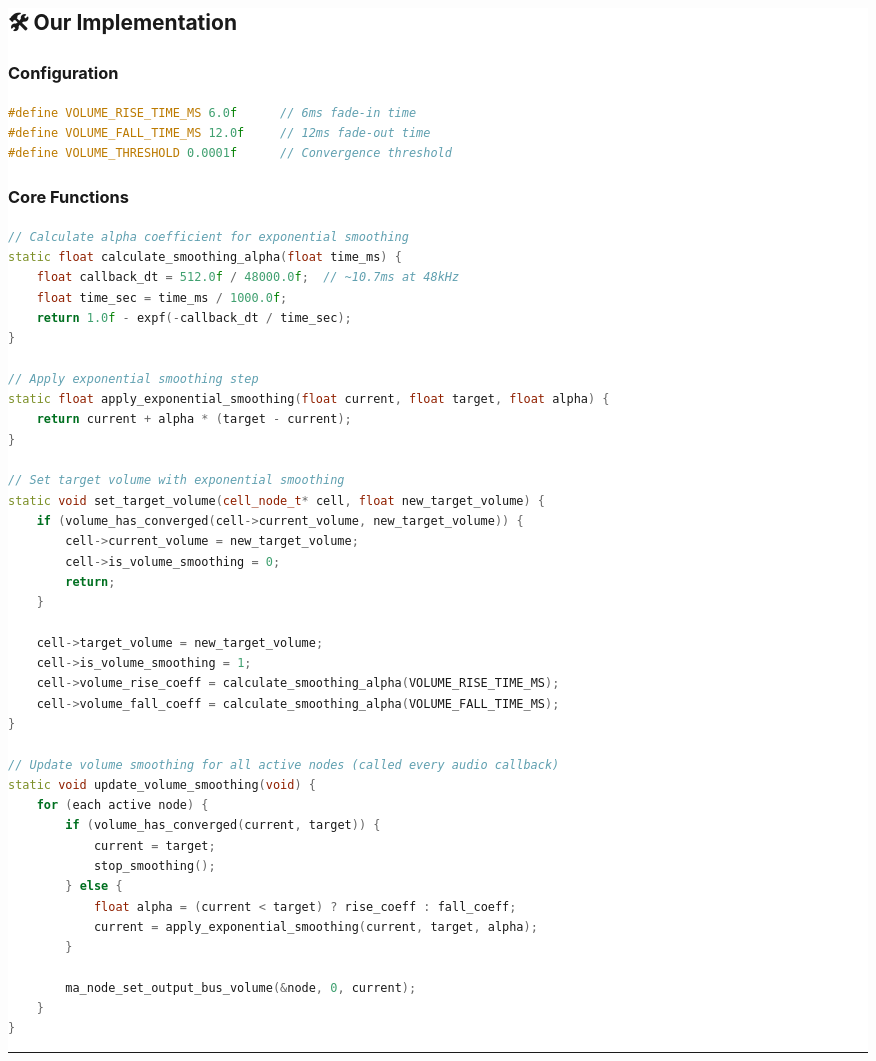 
## 🛠️ **Our Implementation**

### Configuration
```cpp
#define VOLUME_RISE_TIME_MS 6.0f      // 6ms fade-in time
#define VOLUME_FALL_TIME_MS 12.0f     // 12ms fade-out time  
#define VOLUME_THRESHOLD 0.0001f      // Convergence threshold
```

### Core Functions
```cpp
// Calculate alpha coefficient for exponential smoothing
static float calculate_smoothing_alpha(float time_ms) {
    float callback_dt = 512.0f / 48000.0f;  // ~10.7ms at 48kHz
    float time_sec = time_ms / 1000.0f;
    return 1.0f - expf(-callback_dt / time_sec);
}

// Apply exponential smoothing step
static float apply_exponential_smoothing(float current, float target, float alpha) {
    return current + alpha * (target - current);
}

// Set target volume with exponential smoothing
static void set_target_volume(cell_node_t* cell, float new_target_volume) {
    if (volume_has_converged(cell->current_volume, new_target_volume)) {
        cell->current_volume = new_target_volume;
        cell->is_volume_smoothing = 0;
        return;
    }
    
    cell->target_volume = new_target_volume;
    cell->is_volume_smoothing = 1;
    cell->volume_rise_coeff = calculate_smoothing_alpha(VOLUME_RISE_TIME_MS);
    cell->volume_fall_coeff = calculate_smoothing_alpha(VOLUME_FALL_TIME_MS);
}

// Update volume smoothing for all active nodes (called every audio callback)
static void update_volume_smoothing(void) {
    for (each active node) {
        if (volume_has_converged(current, target)) {
            current = target;
            stop_smoothing();
        } else {
            float alpha = (current < target) ? rise_coeff : fall_coeff;
            current = apply_exponential_smoothing(current, target, alpha);
        }
        
        ma_node_set_output_bus_volume(&node, 0, current);
    }
}
```

---